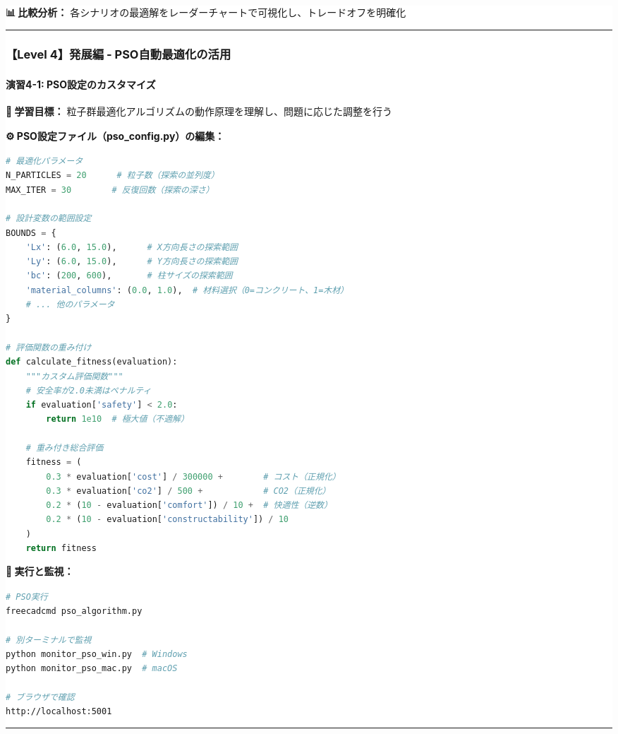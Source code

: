 **📊 比較分析：**
各シナリオの最適解をレーダーチャートで可視化し、トレードオフを明確化

---

### 【Level 4】発展編 - PSO自動最適化の活用

#### 演習4-1: PSO設定のカスタマイズ

**🎯 学習目標：** 粒子群最適化アルゴリズムの動作原理を理解し、問題に応じた調整を行う

**⚙️ PSO設定ファイル（pso_config.py）の編集：**

```python
# 最適化パラメータ
N_PARTICLES = 20      # 粒子数（探索の並列度）
MAX_ITER = 30        # 反復回数（探索の深さ）

# 設計変数の範囲設定
BOUNDS = {
    'Lx': (6.0, 15.0),      # X方向長さの探索範囲
    'Ly': (6.0, 15.0),      # Y方向長さの探索範囲
    'bc': (200, 600),       # 柱サイズの探索範囲
    'material_columns': (0.0, 1.0),  # 材料選択（0=コンクリート、1=木材）
    # ... 他のパラメータ
}

# 評価関数の重み付け
def calculate_fitness(evaluation):
    """カスタム評価関数"""
    # 安全率が2.0未満はペナルティ
    if evaluation['safety'] < 2.0:
        return 1e10  # 極大値（不適解）
    
    # 重み付き総合評価
    fitness = (
        0.3 * evaluation['cost'] / 300000 +        # コスト（正規化）
        0.3 * evaluation['co2'] / 500 +            # CO2（正規化）
        0.2 * (10 - evaluation['comfort']) / 10 +  # 快適性（逆数）
        0.2 * (10 - evaluation['constructability']) / 10
    )
    return fitness
```

**🚀 実行と監視：**

```bash
# PSO実行
freecadcmd pso_algorithm.py

# 別ターミナルで監視
python monitor_pso_win.py  # Windows
python monitor_pso_mac.py  # macOS

# ブラウザで確認
http://localhost:5001
```

---